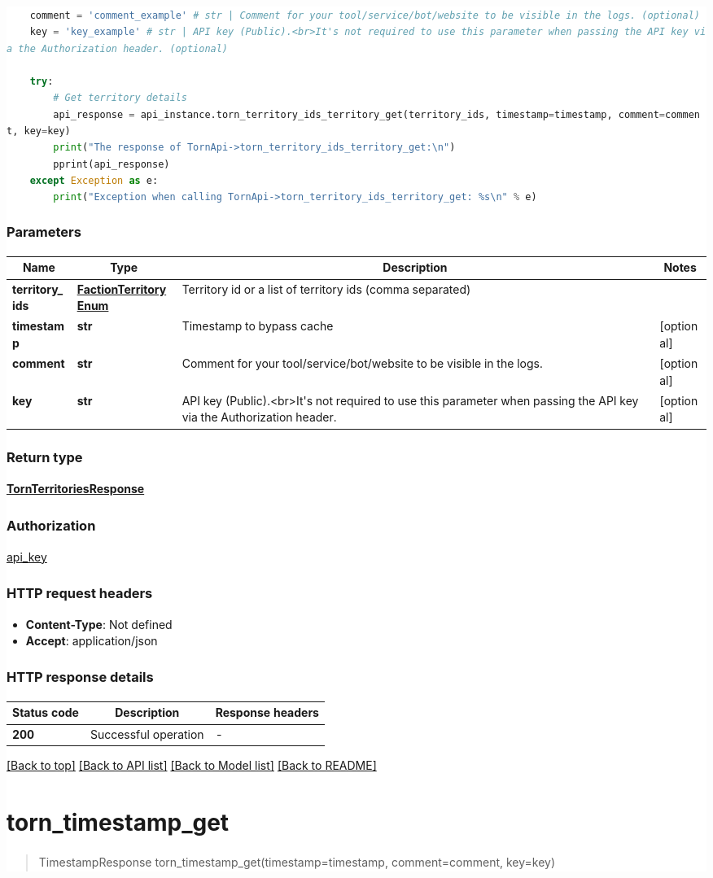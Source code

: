 ```python
    comment = 'comment_example' # str | Comment for your tool/service/bot/website to be visible in the logs. (optional)
    key = 'key_example' # str | API key (Public).<br>It's not required to use this parameter when passing the API key via the Authorization header. (optional)

    try:
        # Get territory details
        api_response = api_instance.torn_territory_ids_territory_get(territory_ids, timestamp=timestamp, comment=comment, key=key)
        print("The response of TornApi->torn_territory_ids_territory_get:\n")
        pprint(api_response)
    except Exception as e:
        print("Exception when calling TornApi->torn_territory_ids_territory_get: %s\n" % e)
```



### Parameters


Name | Type | Description  | Notes
------------- | ------------- | ------------- | -------------
 **territory_ids** | [**FactionTerritoryEnum**](.md)| Territory id or a list of territory ids (comma separated) | 
 **timestamp** | **str**| Timestamp to bypass cache | [optional] 
 **comment** | **str**| Comment for your tool/service/bot/website to be visible in the logs. | [optional] 
 **key** | **str**| API key (Public).&lt;br&gt;It&#39;s not required to use this parameter when passing the API key via the Authorization header. | [optional] 

### Return type

[**TornTerritoriesResponse**](TornTerritoriesResponse.md)

### Authorization

[api_key](../README.md#api_key)

### HTTP request headers

 - **Content-Type**: Not defined
 - **Accept**: application/json

### HTTP response details

| Status code | Description | Response headers |
|-------------|-------------|------------------|
**200** | Successful operation |  -  |

[[Back to top]](#) [[Back to API list]](../README.md#documentation-for-api-endpoints) [[Back to Model list]](../README.md#documentation-for-models) [[Back to README]](../README.md)

# **torn_timestamp_get**
> TimestampResponse torn_timestamp_get(timestamp=timestamp, comment=comment, key=key)
